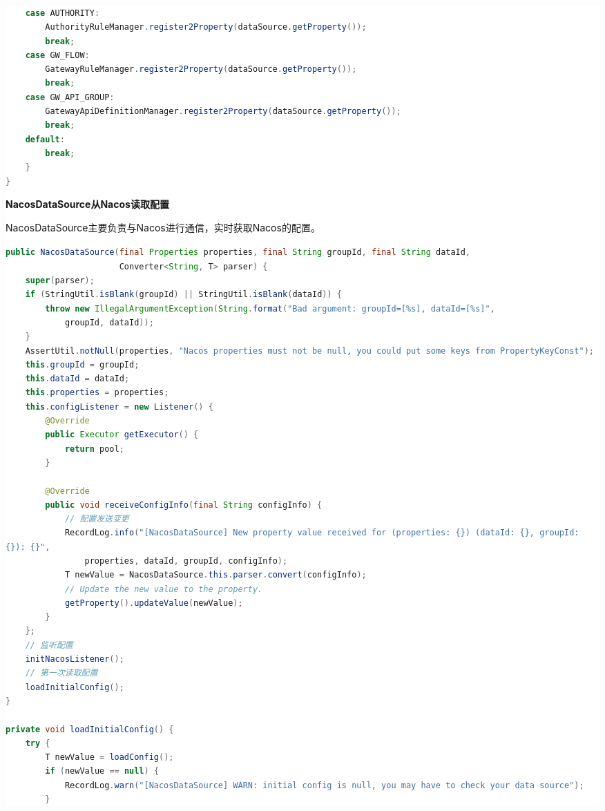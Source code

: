 ~~~java
    case AUTHORITY:
        AuthorityRuleManager.register2Property(dataSource.getProperty());
        break;
    case GW_FLOW:
        GatewayRuleManager.register2Property(dataSource.getProperty());
        break;
    case GW_API_GROUP:
        GatewayApiDefinitionManager.register2Property(dataSource.getProperty());
        break;
    default:
        break;
    }
}
~~~



**NacosDataSource从Nacos读取配置**

NacosDataSource主要负责与Nacos进行通信，实时获取Nacos的配置。



~~~java
public NacosDataSource(final Properties properties, final String groupId, final String dataId,
                       Converter<String, T> parser) {
    super(parser);
    if (StringUtil.isBlank(groupId) || StringUtil.isBlank(dataId)) {
        throw new IllegalArgumentException(String.format("Bad argument: groupId=[%s], dataId=[%s]",
            groupId, dataId));
    }
    AssertUtil.notNull(properties, "Nacos properties must not be null, you could put some keys from PropertyKeyConst");
    this.groupId = groupId;
    this.dataId = dataId;
    this.properties = properties;
    this.configListener = new Listener() {
        @Override
        public Executor getExecutor() {
            return pool;
        }

        @Override
        public void receiveConfigInfo(final String configInfo) {
            // 配置发送变更
            RecordLog.info("[NacosDataSource] New property value received for (properties: {}) (dataId: {}, groupId: {}): {}",
                properties, dataId, groupId, configInfo);
            T newValue = NacosDataSource.this.parser.convert(configInfo);
            // Update the new value to the property.
            getProperty().updateValue(newValue);
        }
    };
    // 监听配置
    initNacosListener();
    // 第一次读取配置
    loadInitialConfig();
}

private void loadInitialConfig() {
    try {
        T newValue = loadConfig();
        if (newValue == null) {
            RecordLog.warn("[NacosDataSource] WARN: initial config is null, you may have to check your data source");
        }
~~~